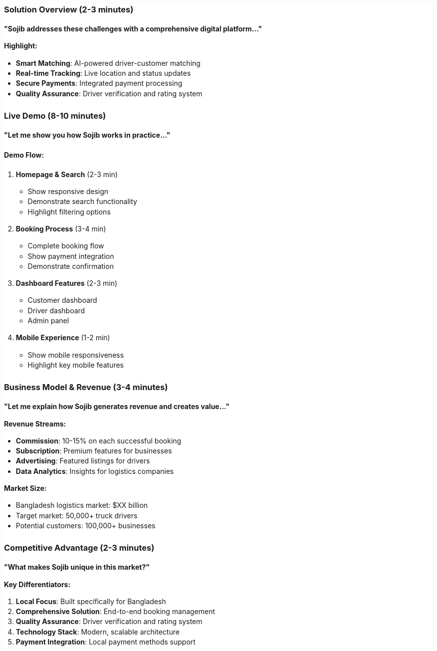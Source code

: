 ### **Solution Overview (2-3 minutes)**
**"Sojib addresses these challenges with a comprehensive digital platform..."**

**Highlight:**
- **Smart Matching**: AI-powered driver-customer matching
- **Real-time Tracking**: Live location and status updates
- **Secure Payments**: Integrated payment processing
- **Quality Assurance**: Driver verification and rating system

### **Live Demo (8-10 minutes)**
**"Let me show you how Sojib works in practice..."**

#### **Demo Flow:**
1. **Homepage & Search** (2-3 min)
   - Show responsive design
   - Demonstrate search functionality
   - Highlight filtering options

2. **Booking Process** (3-4 min)
   - Complete booking flow
   - Show payment integration
   - Demonstrate confirmation

3. **Dashboard Features** (2-3 min)
   - Customer dashboard
   - Driver dashboard
   - Admin panel

4. **Mobile Experience** (1-2 min)
   - Show mobile responsiveness
   - Highlight key mobile features

### **Business Model & Revenue** (3-4 minutes)
**"Let me explain how Sojib generates revenue and creates value..."**

**Revenue Streams:**
- **Commission**: 10-15% on each successful booking
- **Subscription**: Premium features for businesses
- **Advertising**: Featured listings for drivers
- **Data Analytics**: Insights for logistics companies

**Market Size:**
- Bangladesh logistics market: $XX billion
- Target market: 50,000+ truck drivers
- Potential customers: 100,000+ businesses

### **Competitive Advantage** (2-3 minutes)
**"What makes Sojib unique in this market?"**

**Key Differentiators:**
1. **Local Focus**: Built specifically for Bangladesh
2. **Comprehensive Solution**: End-to-end booking management
3. **Quality Assurance**: Driver verification and rating system
4. **Technology Stack**: Modern, scalable architecture
5. **Payment Integration**: Local payment methods support
